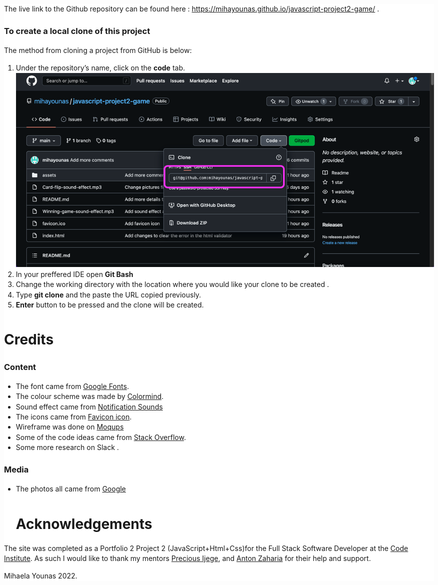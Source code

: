  The live link to the Github repository can be found here : https://mihayounas.github.io/javascript-project2-game/ .

 ### **To create a local clone of this project**
The method from cloning a project from GitHub is below:
1. Under the repository’s name, click on the **code** tab.
![Clone-img](/assets/images/clone.png)
2. In your preffered IDE open **Git Bash**
3. Change the working directory with the location where you would like your clone to be created .
4. Type **git clone** and the paste the URL copied previously.
5. **Enter** button to be pressed and the clone will be created.

# Credits

### Content

* The font came from [Google Fonts](https://fonts.google.com/).
* The colour scheme was made by [Colormind](http://colormind.io/).
* Sound effect came from [Notification Sounds](https://notification-sounds.com/)
* The icons came from [Favicon icon](https://favicon.io/).
* Wireframe was done on [Moqups](https://app.moqups.com/)
* Some of the code ideas came from  [Stack Overflow](https://stackoverflow.com/).
* Some more research on Slack .

 ### Media
 * The photos all came from [Google](google.com)
 
   # Acknowledgements
The site was completed as a Portfolio 2 Project 2 (JavaScript+Html+Css)for the Full Stack Software Developer at the [Code Institute](https://codeinstitute.net/). As such I would like to thank my mentors [Precious Ijege](https://www.linkedin.com/in/precious-ijege-908a00168/), and [Anton Zaharia](http://www.linkedin.com/in/antonzaharia/) for their help and support.
  
  
 
Mihaela Younas 2022.


